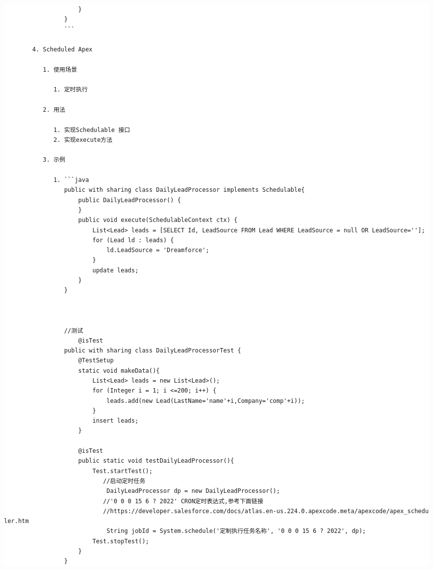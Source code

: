                          }
                     }
                     ```
      
            4. Scheduled Apex
      
               1. 使用场景
      
                  1. 定时执行
      
               2. 用法
      
                  1. 实现Schedulable 接口
                  2. 实现execute方法
      
               3. 示例
      
                  1. ```java
                     public with sharing class DailyLeadProcessor implements Schedulable{
                         public DailyLeadProcessor() {
                         }
                         public void execute(SchedulableContext ctx) {
                             List<Lead> leads = [SELECT Id, LeadSource FROM Lead WHERE LeadSource = null OR LeadSource=''];
                             for (Lead ld : leads) {
                                 ld.LeadSource = 'Dreamforce';
                             }
                             update leads;
                         }
                     }
                     
                     
                     
                     //测试
                         @isTest
                     public with sharing class DailyLeadProcessorTest {
                         @TestSetup
                         static void makeData(){
                             List<Lead> leads = new List<Lead>();
                             for (Integer i = 1; i <=200; i++) {
                                 leads.add(new Lead(LastName='name'+i,Company='comp'+i));
                             }
                             insert leads;
                         }
                     
                         @isTest
                         public static void testDailyLeadProcessor(){
                             Test.startTest();
                             	//启动定时任务
                                 DailyLeadProcessor dp = new DailyLeadProcessor();
                             	//'0 0 0 15 6 ? 2022' CRON定时表达式,参考下面链接
                             	//https://developer.salesforce.com/docs/atlas.en-us.224.0.apexcode.meta/apexcode/apex_scheduler.htm
                                 String jobId = System.schedule('定制执行任务名称', '0 0 0 15 6 ? 2022', dp);
                             Test.stopTest();
                         }
                     }
                     